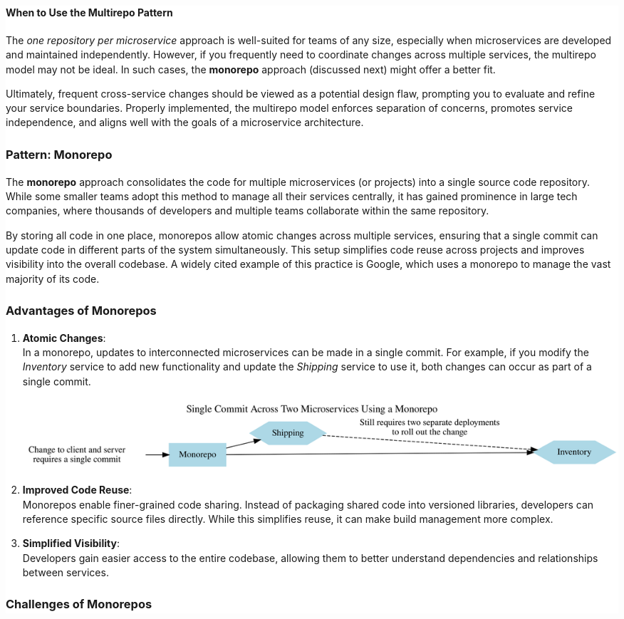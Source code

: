 

#### When to Use the Multirepo Pattern  

The *one repository per microservice* approach is well-suited for teams of any size, especially when microservices are developed and maintained independently. However, if you frequently need to coordinate changes across multiple services, the multirepo model may not be ideal. In such cases, the **monorepo** approach (discussed next) might offer a better fit.  

Ultimately, frequent cross-service changes should be viewed as a potential design flaw, prompting you to evaluate and refine your service boundaries. Properly implemented, the multirepo model enforces separation of concerns, promotes service independence, and aligns well with the goals of a microservice architecture.


### Pattern: Monorepo


The **monorepo** approach consolidates the code for multiple microservices (or projects) into a single source code repository. While some smaller teams adopt this method to manage all their services centrally, it has gained prominence in large tech companies, where thousands of developers and multiple teams collaborate within the same repository.  

By storing all code in one place, monorepos allow atomic changes across multiple services, ensuring that a single commit can update code in different parts of the system simultaneously. This setup simplifies code reuse across projects and improves visibility into the overall codebase. A widely cited example of this practice is Google, which uses a monorepo to manage the vast majority of its code.  



### Advantages of Monorepos  

1. **Atomic Changes**:  
   In a monorepo, updates to interconnected microservices can be made in a single commit. For example, if you modify the *Inventory* service to add new functionality and update the *Shipping* service to use it, both changes can occur as part of a single commit.  

![Single Commit Across Two Microservices Using a Monorepo](MonorepoSingleCommit.svg)

2. **Improved Code Reuse**:  
   Monorepos enable finer-grained code sharing. Instead of packaging shared code into versioned libraries, developers can reference specific source files directly. While this simplifies reuse, it can make build management more complex.  

3. **Simplified Visibility**:  
   Developers gain easier access to the entire codebase, allowing them to better understand dependencies and relationships between services.  



### Challenges of Monorepos  
